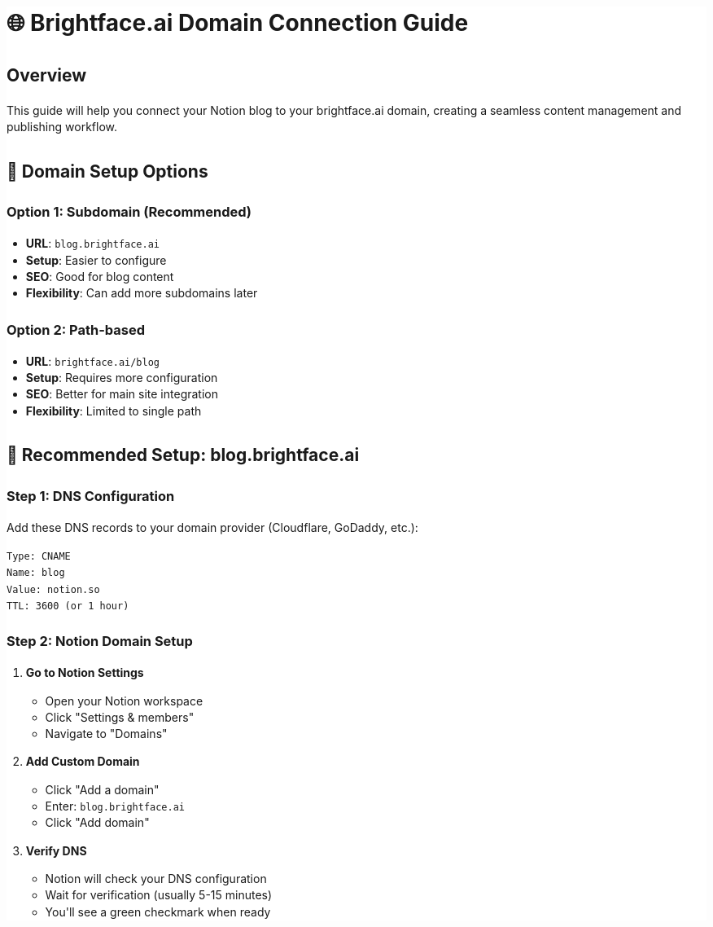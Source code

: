# 🌐 Brightface.ai Domain Connection Guide

## Overview

This guide will help you connect your Notion blog to your brightface.ai domain, creating a seamless content management and publishing workflow.

## 🎯 Domain Setup Options

### Option 1: Subdomain (Recommended)
- **URL**: `blog.brightface.ai`
- **Setup**: Easier to configure
- **SEO**: Good for blog content
- **Flexibility**: Can add more subdomains later

### Option 2: Path-based
- **URL**: `brightface.ai/blog`
- **Setup**: Requires more configuration
- **SEO**: Better for main site integration
- **Flexibility**: Limited to single path

## 🚀 Recommended Setup: blog.brightface.ai

### Step 1: DNS Configuration

Add these DNS records to your domain provider (Cloudflare, GoDaddy, etc.):

```
Type: CNAME
Name: blog
Value: notion.so
TTL: 3600 (or 1 hour)
```

### Step 2: Notion Domain Setup

1. **Go to Notion Settings**
   - Open your Notion workspace
   - Click "Settings & members"
   - Navigate to "Domains"

2. **Add Custom Domain**
   - Click "Add a domain"
   - Enter: `blog.brightface.ai`
   - Click "Add domain"

3. **Verify DNS**
   - Notion will check your DNS configuration
   - Wait for verification (usually 5-15 minutes)
   - You'll see a green checkmark when ready
